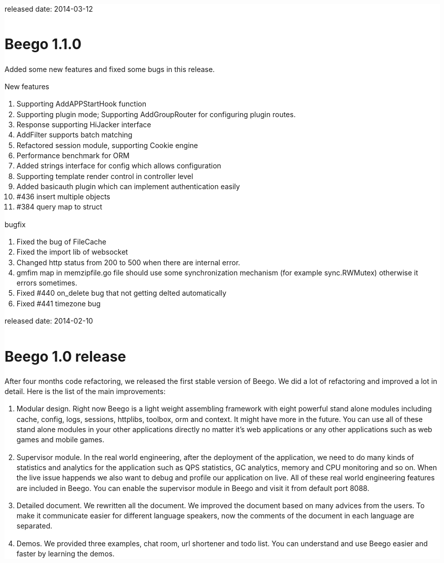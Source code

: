 released date: 2014-03-12

# Beego 1.1.0
Added some new features and fixed some bugs in this release.

New features

1. Supporting AddAPPStartHook function
2. Supporting plugin mode; Supporting AddGroupRouter for configuring plugin routes.
3. Response supporting HiJacker interface
4. AddFilter supports batch matching
5. Refactored session module, supporting Cookie engine
6. Performance benchmark for ORM
7. Added strings interface for config which allows configuration
8. Supporting template render control in controller level
9. Added basicauth plugin which can implement authentication easily
10. #436 insert multiple objects
11. #384 query map to struct

bugfix

1. Fixed the bug of FileCache
2. Fixed the import lib of websocket
3. Changed http status from 200 to 500 when there are internal error.
4. gmfim map in memzipfile.go file should use some synchronization mechanism (for example sync.RWMutex) otherwise it errors sometimes.
5. Fixed #440 on_delete bug that not getting delted automatically
6. Fixed #441 timezone bug

released date: 2014-02-10

# Beego 1.0 release
After four months code refactoring, we released the first stable version of Beego. We did a lot of refactoring and improved a lot in detail. Here is the list of the main improvements:

1. Modular design. Right now Beego is a light weight assembling framework with eight powerful stand alone modules including cache, config, logs, sessions, httplibs, toolbox, orm and context. It might have more in the future. You can use all of these stand alone modules in your other applications directly no matter it’s web applications or any other applications such as web games and mobile games.

2. Supervisor module. In the real world engineering, after the deployment of the application, we need to do many kinds of statistics and analytics for the application such as QPS statistics, GC analytics, memory and CPU monitoring and so on. When the live issue happends we also want to debug and profile our application on live. All of these real world engineering features are included in Beego. You can enable the supervisor module in Beego and visit it from default port 8088.

3. Detailed document. We rewritten all the document. We improved the document based on many advices from the users. To make it communicate easier for different language speakers, now the comments of the document in each language are separated.

4. Demos. We provided three examples, chat room, url shortener and todo list. You can understand and use Beego easier and faster by learning the demos.
